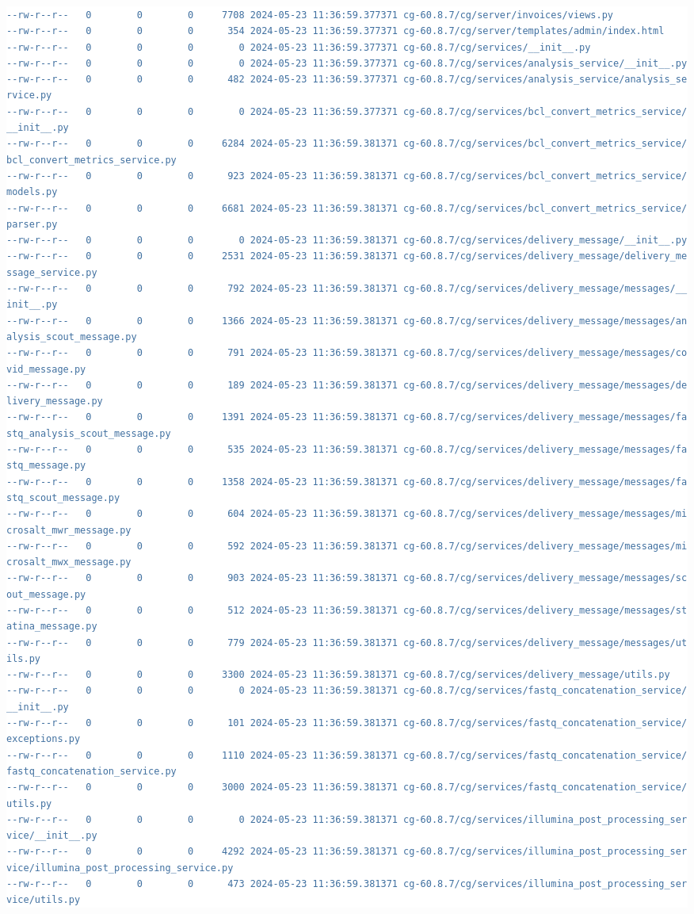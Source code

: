```diff
--rw-r--r--   0        0        0     7708 2024-05-23 11:36:59.377371 cg-60.8.7/cg/server/invoices/views.py
--rw-r--r--   0        0        0      354 2024-05-23 11:36:59.377371 cg-60.8.7/cg/server/templates/admin/index.html
--rw-r--r--   0        0        0        0 2024-05-23 11:36:59.377371 cg-60.8.7/cg/services/__init__.py
--rw-r--r--   0        0        0        0 2024-05-23 11:36:59.377371 cg-60.8.7/cg/services/analysis_service/__init__.py
--rw-r--r--   0        0        0      482 2024-05-23 11:36:59.377371 cg-60.8.7/cg/services/analysis_service/analysis_service.py
--rw-r--r--   0        0        0        0 2024-05-23 11:36:59.377371 cg-60.8.7/cg/services/bcl_convert_metrics_service/__init__.py
--rw-r--r--   0        0        0     6284 2024-05-23 11:36:59.381371 cg-60.8.7/cg/services/bcl_convert_metrics_service/bcl_convert_metrics_service.py
--rw-r--r--   0        0        0      923 2024-05-23 11:36:59.381371 cg-60.8.7/cg/services/bcl_convert_metrics_service/models.py
--rw-r--r--   0        0        0     6681 2024-05-23 11:36:59.381371 cg-60.8.7/cg/services/bcl_convert_metrics_service/parser.py
--rw-r--r--   0        0        0        0 2024-05-23 11:36:59.381371 cg-60.8.7/cg/services/delivery_message/__init__.py
--rw-r--r--   0        0        0     2531 2024-05-23 11:36:59.381371 cg-60.8.7/cg/services/delivery_message/delivery_message_service.py
--rw-r--r--   0        0        0      792 2024-05-23 11:36:59.381371 cg-60.8.7/cg/services/delivery_message/messages/__init__.py
--rw-r--r--   0        0        0     1366 2024-05-23 11:36:59.381371 cg-60.8.7/cg/services/delivery_message/messages/analysis_scout_message.py
--rw-r--r--   0        0        0      791 2024-05-23 11:36:59.381371 cg-60.8.7/cg/services/delivery_message/messages/covid_message.py
--rw-r--r--   0        0        0      189 2024-05-23 11:36:59.381371 cg-60.8.7/cg/services/delivery_message/messages/delivery_message.py
--rw-r--r--   0        0        0     1391 2024-05-23 11:36:59.381371 cg-60.8.7/cg/services/delivery_message/messages/fastq_analysis_scout_message.py
--rw-r--r--   0        0        0      535 2024-05-23 11:36:59.381371 cg-60.8.7/cg/services/delivery_message/messages/fastq_message.py
--rw-r--r--   0        0        0     1358 2024-05-23 11:36:59.381371 cg-60.8.7/cg/services/delivery_message/messages/fastq_scout_message.py
--rw-r--r--   0        0        0      604 2024-05-23 11:36:59.381371 cg-60.8.7/cg/services/delivery_message/messages/microsalt_mwr_message.py
--rw-r--r--   0        0        0      592 2024-05-23 11:36:59.381371 cg-60.8.7/cg/services/delivery_message/messages/microsalt_mwx_message.py
--rw-r--r--   0        0        0      903 2024-05-23 11:36:59.381371 cg-60.8.7/cg/services/delivery_message/messages/scout_message.py
--rw-r--r--   0        0        0      512 2024-05-23 11:36:59.381371 cg-60.8.7/cg/services/delivery_message/messages/statina_message.py
--rw-r--r--   0        0        0      779 2024-05-23 11:36:59.381371 cg-60.8.7/cg/services/delivery_message/messages/utils.py
--rw-r--r--   0        0        0     3300 2024-05-23 11:36:59.381371 cg-60.8.7/cg/services/delivery_message/utils.py
--rw-r--r--   0        0        0        0 2024-05-23 11:36:59.381371 cg-60.8.7/cg/services/fastq_concatenation_service/__init__.py
--rw-r--r--   0        0        0      101 2024-05-23 11:36:59.381371 cg-60.8.7/cg/services/fastq_concatenation_service/exceptions.py
--rw-r--r--   0        0        0     1110 2024-05-23 11:36:59.381371 cg-60.8.7/cg/services/fastq_concatenation_service/fastq_concatenation_service.py
--rw-r--r--   0        0        0     3000 2024-05-23 11:36:59.381371 cg-60.8.7/cg/services/fastq_concatenation_service/utils.py
--rw-r--r--   0        0        0        0 2024-05-23 11:36:59.381371 cg-60.8.7/cg/services/illumina_post_processing_service/__init__.py
--rw-r--r--   0        0        0     4292 2024-05-23 11:36:59.381371 cg-60.8.7/cg/services/illumina_post_processing_service/illumina_post_processing_service.py
--rw-r--r--   0        0        0      473 2024-05-23 11:36:59.381371 cg-60.8.7/cg/services/illumina_post_processing_service/utils.py
```